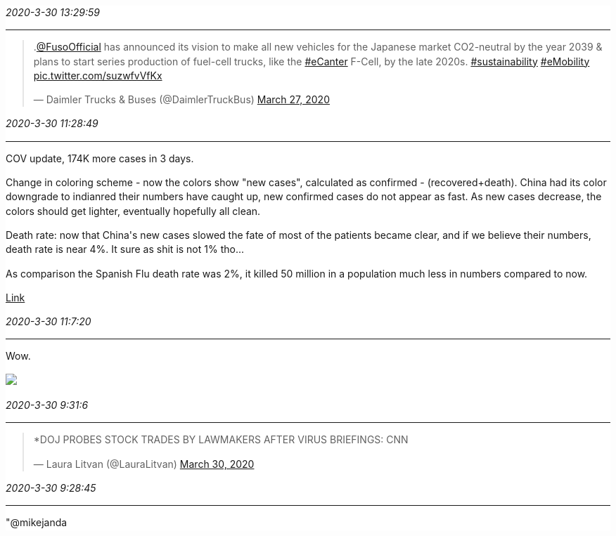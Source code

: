 *2020-3-30 13:29:59*

---

<blockquote class="twitter-tweet"><p lang="en" dir="ltr">.<a href="https://twitter.com/FusoOfficial?ref_src=twsrc%5Etfw">@FusoOfficial</a> has announced its vision to make all new vehicles for the Japanese market CO2-neutral by the year 2039 &amp; plans to start series production of fuel-cell trucks, like the <a href="https://twitter.com/hashtag/eCanter?src=hash&amp;ref_src=twsrc%5Etfw">#eCanter</a> F-Cell, by the late 2020s. <a href="https://twitter.com/hashtag/sustainability?src=hash&amp;ref_src=twsrc%5Etfw">#sustainability</a> <a href="https://twitter.com/hashtag/eMobility?src=hash&amp;ref_src=twsrc%5Etfw">#eMobility</a> <a href="https://t.co/suzwfvVfKx">pic.twitter.com/suzwfvVfKx</a></p>&mdash; Daimler Trucks &amp; Buses (@DaimlerTruckBus) <a href="https://twitter.com/DaimlerTruckBus/status/1243527858561187847?ref_src=twsrc%5Etfw">March 27, 2020</a></blockquote> <script async src="https://platform.twitter.com/widgets.js" charset="utf-8"></script>

*2020-3-30 11:28:49*

---

COV update, 174K more cases in 3 days.

Change in coloring scheme - now the colors show "new cases",
calculated as confirmed - (recovered+death). China had its color
downgrade to indianred their numbers have caught up, new confirmed
cases do not appear as fast. As new cases decrease, the colors should
get lighter, eventually hopefully all clean. 

Death rate: now that China's new cases slowed the fate of most of the
patients became clear, and if we believe their numbers, death rate is
near 4%. It sure as shit is not 1% tho...

As comparison the Spanish Flu death rate was 2%, it killed 50 million
in a population much less in numbers compared to now.

[Link](https://muratk3n.github.io/thirdwave/en/2020/02/corona.html)

*2020-3-30 11:7:20*

---

Wow. 

<img width="340" src="https://pbs.twimg.com/media/EUURTdMU0AA1laH?format=jpg&name=medium"/>

*2020-3-30 9:31:6*

---

<blockquote class="twitter-tweet"><p lang="en" dir="ltr">*DOJ PROBES STOCK TRADES BY LAWMAKERS AFTER VIRUS BRIEFINGS: CNN</p>&mdash; Laura Litvan (@LauraLitvan) <a href="https://twitter.com/LauraLitvan/status/1244453353444331521?ref_src=twsrc%5Etfw">March 30, 2020</a></blockquote> <script async src="https://platform.twitter.com/widgets.js" charset="utf-8"></script>

*2020-3-30 9:28:45*

---

"@mikejanda
